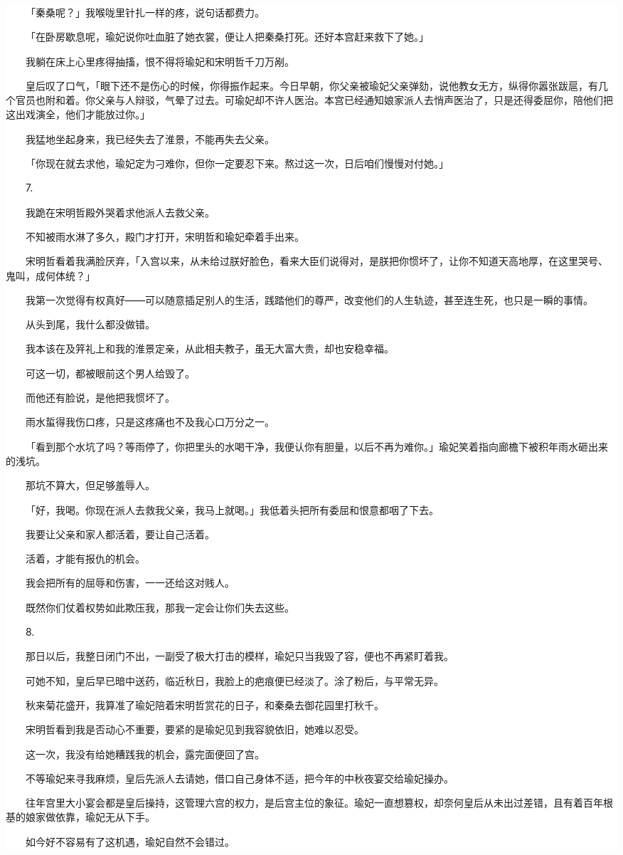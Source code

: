 &emsp;&emsp;「秦桑呢？」我喉咙里针扎一样的疼，说句话都费力。  
  
&emsp;&emsp;「在卧房歇息呢，瑜妃说你吐血脏了她衣裳，便让人把秦桑打死。还好本宫赶来救下了她。」  
  
&emsp;&emsp;我躺在床上心里疼得抽搐，恨不得将瑜妃和宋明哲千刀万剐。  
  
&emsp;&emsp;皇后叹了口气，「眼下还不是伤心的时候，你得振作起来。今日早朝，你父亲被瑜妃父亲弹劾，说他教女无方，纵得你嚣张跋扈，有几个官员也附和着。你父亲与人辩驳，气晕了过去。可瑜妃却不许人医治。本宫已经通知娘家派人去悄声医治了，只是还得委屈你，陪他们把这出戏演全，他们才能放过你。」  
  
&emsp;&emsp;我猛地坐起身来，我已经失去了淮景，不能再失去父亲。  
  
&emsp;&emsp;「你现在就去求他，瑜妃定为刁难你，但你一定要忍下来。熬过这一次，日后咱们慢慢对付她。」  
  
&emsp;&emsp;7.  
  
&emsp;&emsp;我跪在宋明哲殿外哭着求他派人去救父亲。  
  
&emsp;&emsp;不知被雨水淋了多久，殿门才打开，宋明哲和瑜妃牵着手出来。  
  
&emsp;&emsp;宋明哲看着我满脸厌弃，「入宫以来，从未给过朕好脸色，看来大臣们说得对，是朕把你惯坏了，让你不知道天高地厚，在这里哭号、鬼叫，成何体统？」  
  
&emsp;&emsp;我第一次觉得有权真好——可以随意插足别人的生活，践踏他们的尊严，改变他们的人生轨迹，甚至连生死，也只是一瞬的事情。  
  
&emsp;&emsp;从头到尾，我什么都没做错。  
  
&emsp;&emsp;我本该在及笄礼上和我的淮景定亲，从此相夫教子，虽无大富大贵，却也安稳幸福。  
  
&emsp;&emsp;可这一切，都被眼前这个男人给毁了。  
  
&emsp;&emsp;而他还有脸说，是他把我惯坏了。  
  
&emsp;&emsp;雨水蜇得我伤口疼，只是这疼痛也不及我心口万分之一。  
  
&emsp;&emsp;「看到那个水坑了吗？等雨停了，你把里头的水喝干净，我便认你有胆量，以后不再为难你。」瑜妃笑着指向廊檐下被积年雨水砸出来的浅坑。  
  
&emsp;&emsp;那坑不算大，但足够羞辱人。  
  
&emsp;&emsp;「好，我喝。你现在派人去救我父亲，我马上就喝。」我低着头把所有委屈和恨意都咽了下去。  
  
&emsp;&emsp;我要让父亲和家人都活着，要让自己活着。  
  
&emsp;&emsp;活着，才能有报仇的机会。  
  
&emsp;&emsp;我会把所有的屈辱和伤害，一一还给这对贱人。  
  
&emsp;&emsp;既然你们仗着权势如此欺压我，那我一定会让你们失去这些。  
  
&emsp;&emsp;8.  
  
&emsp;&emsp;那日以后，我整日闭门不出，一副受了极大打击的模样，瑜妃只当我毁了容，便也不再紧盯着我。  
  
&emsp;&emsp;可她不知，皇后早已暗中送药，临近秋日，我脸上的疤痕便已经淡了。涂了粉后，与平常无异。  
  
&emsp;&emsp;秋来菊花盛开，我算准了瑜妃陪着宋明哲赏花的日子，和秦桑去御花园里打秋千。  
  
&emsp;&emsp;宋明哲看到我是否动心不重要，要紧的是瑜妃见到我容貌依旧，她难以忍受。  
  
&emsp;&emsp;这一次，我没有给她糟践我的机会，露完面便回了宫。  
  
&emsp;&emsp;不等瑜妃来寻我麻烦，皇后先派人去请她，借口自己身体不适，把今年的中秋夜宴交给瑜妃操办。  
  
&emsp;&emsp;往年宫里大小宴会都是皇后操持，这管理六宫的权力，是后宫主位的象征。瑜妃一直想篡权，却奈何皇后从未出过差错，且有着百年根基的娘家做依靠，瑜妃无从下手。  
  
&emsp;&emsp;如今好不容易有了这机遇，瑜妃自然不会错过。  
  